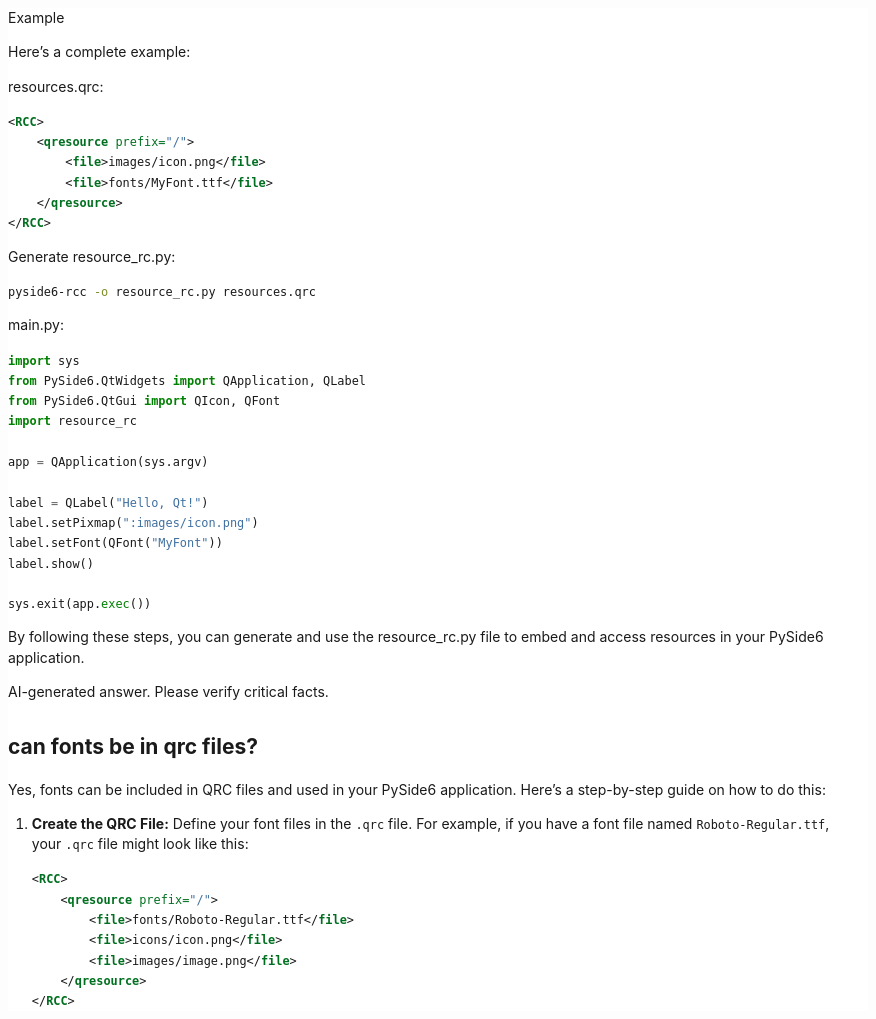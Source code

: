 Example

Here’s a complete example:

resources.qrc:

``` xml
<RCC>
    <qresource prefix="/">
        <file>images/icon.png</file>
        <file>fonts/MyFont.ttf</file>
    </qresource>
</RCC>
```

Generate resource_rc.py:

``` bash
pyside6-rcc -o resource_rc.py resources.qrc
```

main.py:

``` python
import sys
from PySide6.QtWidgets import QApplication, QLabel
from PySide6.QtGui import QIcon, QFont
import resource_rc

app = QApplication(sys.argv)

label = QLabel("Hello, Qt!")
label.setPixmap(":images/icon.png")
label.setFont(QFont("MyFont"))
label.show()

sys.exit(app.exec())
```

By following these steps, you can generate and use the resource_rc.py file to embed and access resources in your PySide6 application.

AI-generated answer. Please verify critical facts.


## can fonts be in qrc files?

Yes, fonts can be included in QRC files and used in your PySide6 application. Here’s a step-by-step guide on how to do this:

1. **Create the QRC File:** Define your font files in the `.qrc` file. For example, if you have a font file named `Roboto-Regular.ttf`, your `.qrc` file might look like this:
    
    ``` xml
    <RCC>
        <qresource prefix="/">
            <file>fonts/Roboto-Regular.ttf</file>
            <file>icons/icon.png</file>
            <file>images/image.png</file>
        </qresource>
    </RCC>
    ```
    